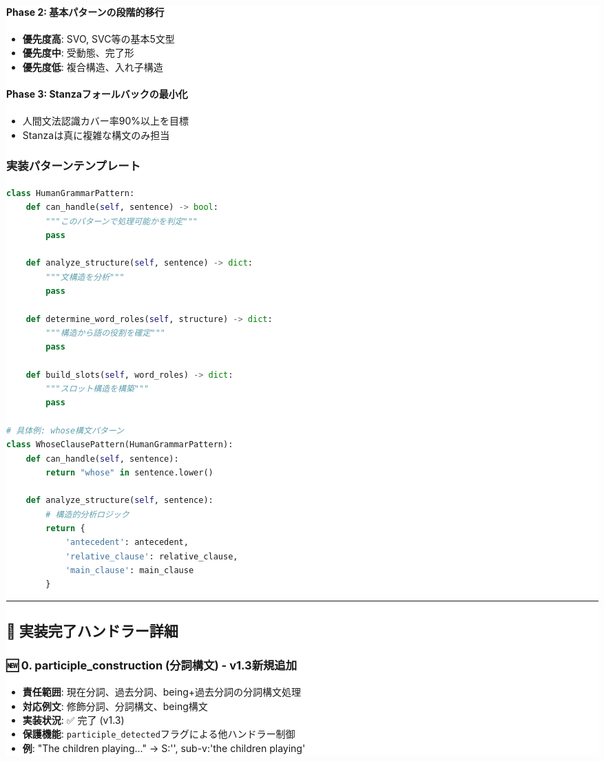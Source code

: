 #### **Phase 2: 基本パターンの段階的移行**
- **優先度高**: SVO, SVC等の基本5文型
- **優先度中**: 受動態、完了形
- **優先度低**: 複合構造、入れ子構造

#### **Phase 3: Stanzaフォールバックの最小化**
- 人間文法認識カバー率90%以上を目標
- Stanzaは真に複雑な構文のみ担当

### **実装パターンテンプレート**

```python
class HumanGrammarPattern:
    def can_handle(self, sentence) -> bool:
        """このパターンで処理可能かを判定"""
        pass
    
    def analyze_structure(self, sentence) -> dict:
        """文構造を分析"""
        pass
    
    def determine_word_roles(self, structure) -> dict:
        """構造から語の役割を確定"""
        pass
    
    def build_slots(self, word_roles) -> dict:
        """スロット構造を構築"""
        pass

# 具体例: whose構文パターン
class WhoseClausePattern(HumanGrammarPattern):
    def can_handle(self, sentence):
        return "whose" in sentence.lower()
    
    def analyze_structure(self, sentence):
        # 構造的分析ロジック
        return {
            'antecedent': antecedent,
            'relative_clause': relative_clause,
            'main_clause': main_clause
        }
```

---

## 🎯 **実装完了ハンドラー詳細**

### **🆕 0. participle_construction (分詞構文) - v1.3新規追加**
- **責任範囲**: 現在分詞、過去分詞、being+過去分詞の分詞構文処理
- **対応例文**: 修飾分詞、分詞構文、being構文
- **実装状況**: ✅ 完了 (v1.3)
- **保護機能**: `participle_detected`フラグによる他ハンドラー制御
- **例**: "The children playing..." → S:'', sub-v:'the children playing'
